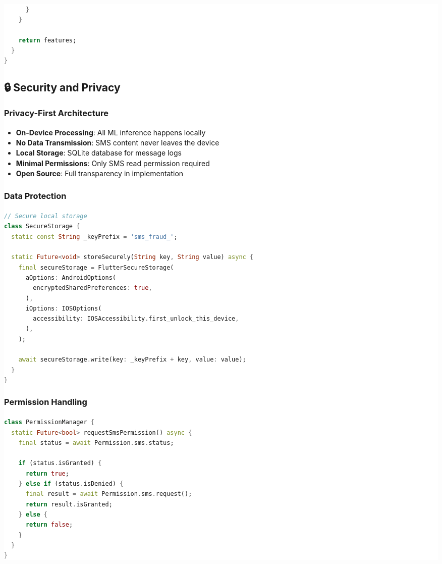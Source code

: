```dart
      }
    }
    
    return features;
  }
}
```

## 🔒 **Security and Privacy**

### **Privacy-First Architecture**
- **On-Device Processing**: All ML inference happens locally
- **No Data Transmission**: SMS content never leaves the device
- **Local Storage**: SQLite database for message logs
- **Minimal Permissions**: Only SMS read permission required
- **Open Source**: Full transparency in implementation

### **Data Protection**
```dart
// Secure local storage
class SecureStorage {
  static const String _keyPrefix = 'sms_fraud_';
  
  static Future<void> storeSecurely(String key, String value) async {
    final secureStorage = FlutterSecureStorage(
      aOptions: AndroidOptions(
        encryptedSharedPreferences: true,
      ),
      iOptions: IOSOptions(
        accessibility: IOSAccessibility.first_unlock_this_device,
      ),
    );
    
    await secureStorage.write(key: _keyPrefix + key, value: value);
  }
}
```

### **Permission Handling**
```dart
class PermissionManager {
  static Future<bool> requestSmsPermission() async {
    final status = await Permission.sms.status;
    
    if (status.isGranted) {
      return true;
    } else if (status.isDenied) {
      final result = await Permission.sms.request();
      return result.isGranted;
    } else {
      return false;
    }
  }
}
```

